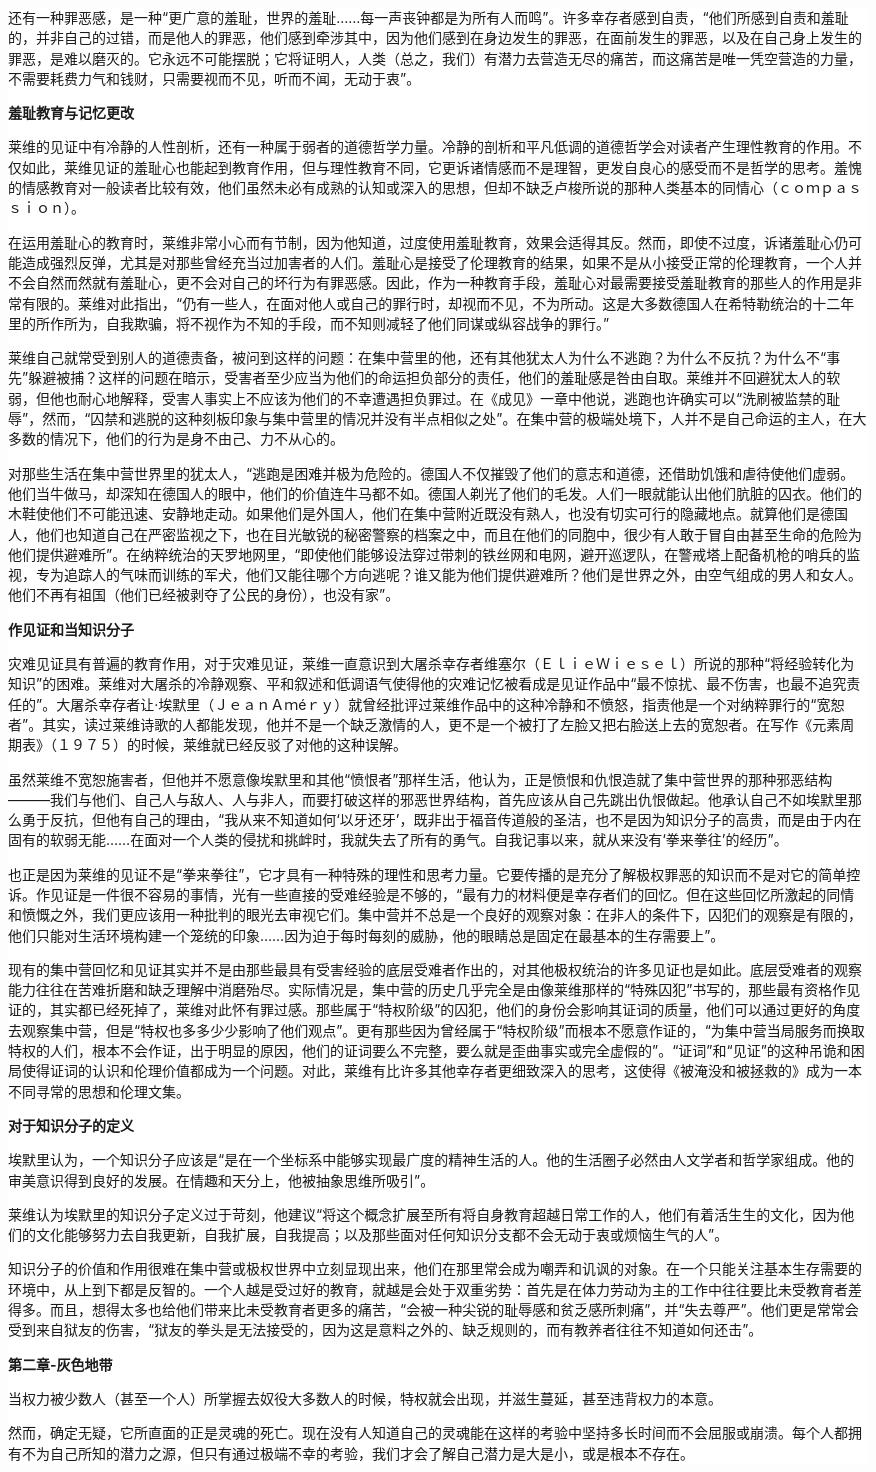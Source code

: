 还有一种罪恶感，是一种“更广意的羞耻，世界的羞耻……每一声丧钟都是为所有人而鸣”。许多幸存者感到自责，“他们所感到自责和羞耻的，并非自己的过错，而是他人的罪恶，他们感到牵涉其中，因为他们感到在身边发生的罪恶，在面前发生的罪恶，以及在自己身上发生的罪恶，是难以磨灭的。它永远不可能摆脱；它将证明人，人类（总之，我们）有潜力去营造无尽的痛苦，而这痛苦是唯一凭空营造的力量，不需要耗费力气和钱财，只需要视而不见，听而不闻，无动于衷”。

__羞耻教育与记忆更改__


莱维的见证中有冷静的人性剖析，还有一种属于弱者的道德哲学力量。冷静的剖析和平凡低调的道德哲学会对读者产生理性教育的作用。不仅如此，莱维见证的羞耻心也能起到教育作用，但与理性教育不同，它更诉诸情感而不是理智，更发自良心的感受而不是哲学的思考。羞愧的情感教育对一般读者比较有效，他们虽然未必有成熟的认知或深入的思想，但却不缺乏卢梭所说的那种人类基本的同情心（ｃｏｍｐａｓｓｉｏｎ）。

在运用羞耻心的教育时，莱维非常小心而有节制，因为他知道，过度使用羞耻教育，效果会适得其反。然而，即使不过度，诉诸羞耻心仍可能造成强烈反弹，尤其是对那些曾经充当过加害者的人们。羞耻心是接受了伦理教育的结果，如果不是从小接受正常的伦理教育，一个人并不会自然而然就有羞耻心，更不会对自己的坏行为有罪恶感。因此，作为一种教育手段，羞耻心对最需要接受羞耻教育的那些人的作用是非常有限的。莱维对此指出，“仍有一些人，在面对他人或自己的罪行时，却视而不见，不为所动。这是大多数德国人在希特勒统治的十二年里的所作所为，自我欺骗，将不视作为不知的手段，而不知则减轻了他们同谋或纵容战争的罪行。”


莱维自己就常受到别人的道德责备，被问到这样的问题：在集中营里的他，还有其他犹太人为什么不逃跑？为什么不反抗？为什么不“事先”躲避被捕？这样的问题在暗示，受害者至少应当为他们的命运担负部分的责任，他们的羞耻感是咎由自取。莱维并不回避犹太人的软弱，但他也耐心地解释，受害人事实上不应该为他们的不幸遭遇担负罪过。在《成见》一章中他说，逃跑也许确实可以“洗刷被监禁的耻辱”，然而，“囚禁和逃脱的这种刻板印象与集中营里的情况并没有半点相似之处”。在集中营的极端处境下，人并不是自己命运的主人，在大多数的情况下，他们的行为是身不由己、力不从心的。


对那些生活在集中营世界里的犹太人，“逃跑是困难并极为危险的。德国人不仅摧毁了他们的意志和道德，还借助饥饿和虐待使他们虚弱。他们当牛做马，却深知在德国人的眼中，他们的价值连牛马都不如。德国人剃光了他们的毛发。人们一眼就能认出他们肮脏的囚衣。他们的木鞋使他们不可能迅速、安静地走动。如果他们是外国人，他们在集中营附近既没有熟人，也没有切实可行的隐藏地点。就算他们是德国人，他们也知道自己在严密监视之下，也在目光敏锐的秘密警察的档案之中，而且在他们的同胞中，很少有人敢于冒自由甚至生命的危险为他们提供避难所”。在纳粹统治的天罗地网里，“即使他们能够设法穿过带刺的铁丝网和电网，避开巡逻队，在警戒塔上配备机枪的哨兵的监视，专为追踪人的气味而训练的军犬，他们又能往哪个方向逃呢？谁又能为他们提供避难所？他们是世界之外，由空气组成的男人和女人。他们不再有祖国（他们已经被剥夺了公民的身份），也没有家”。

__作见证和当知识分子__

灾难见证具有普遍的教育作用，对于灾难见证，莱维一直意识到大屠杀幸存者维塞尔（ＥｌｉｅＷｉｅｓｅｌ）所说的那种“将经验转化为知识”的困难。莱维对大屠杀的冷静观察、平和叙述和低调语气使得他的灾难记忆被看成是见证作品中“最不惊扰、最不伤害，也最不追究责任的”。大屠杀幸存者让·埃默里（ＪｅａｎＡｍéｒｙ）就曾经批评过莱维作品中的这种冷静和不愤怒，指责他是一个对纳粹罪行的“宽恕者”。其实，读过莱维诗歌的人都能发现，他并不是一个缺乏激情的人，更不是一个被打了左脸又把右脸送上去的宽恕者。在写作《元素周期表》（１９７５）的时候，莱维就已经反驳了对他的这种误解。

虽然莱维不宽恕施害者，但他并不愿意像埃默里和其他“愤恨者”那样生活，他认为，正是愤恨和仇恨造就了集中营世界的那种邪恶结构———我们与他们、自己人与敌人、人与非人，而要打破这样的邪恶世界结构，首先应该从自己先跳出仇恨做起。他承认自己不如埃默里那么勇于反抗，但他有自己的理由，“我从来不知道如何‘以牙还牙’，既非出于福音传道般的圣洁，也不是因为知识分子的高贵，而是由于内在固有的软弱无能……在面对一个人类的侵扰和挑衅时，我就失去了所有的勇气。自我记事以来，就从来没有‘拳来拳往’的经历”。

也正是因为莱维的见证不是“拳来拳往”，它才具有一种特殊的理性和思考力量。它要传播的是充分了解极权罪恶的知识而不是对它的简单控诉。作见证是一件很不容易的事情，光有一些直接的受难经验是不够的，“最有力的材料便是幸存者们的回忆。但在这些回忆所激起的同情和愤慨之外，我们更应该用一种批判的眼光去审视它们。集中营并不总是一个良好的观察对象：在非人的条件下，囚犯们的观察是有限的，他们只能对生活环境构建一个笼统的印象……因为迫于每时每刻的威胁，他的眼睛总是固定在最基本的生存需要上”。


现有的集中营回忆和见证其实并不是由那些最具有受害经验的底层受难者作出的，对其他极权统治的许多见证也是如此。底层受难者的观察能力往往在苦难折磨和缺乏理解中消磨殆尽。实际情况是，集中营的历史几乎完全是由像莱维那样的“特殊囚犯”书写的，那些最有资格作见证的，其实都已经死掉了，莱维对此怀有罪过感。那些属于“特权阶级”的囚犯，他们的身份会影响其证词的质量，他们可以通过更好的角度去观察集中营，但是“特权也多多少少影响了他们观点”。更有那些因为曾经属于“特权阶级”而根本不愿意作证的，“为集中营当局服务而换取特权的人们，根本不会作证，出于明显的原因，他们的证词要么不完整，要么就是歪曲事实或完全虚假的”。“证词”和“见证”的这种吊诡和困局使得证词的认识和伦理价值都成为一个问题。对此，莱维有比许多其他幸存者更细致深入的思考，这使得《被淹没和被拯救的》成为一本不同寻常的思想和伦理文集。

__对于知识分子的定义__

埃默里认为，一个知识分子应该是“是在一个坐标系中能够实现最广度的精神生活的人。他的生活圈子必然由人文学者和哲学家组成。他的审美意识得到良好的发展。在情趣和天分上，他被抽象思维所吸引”。

莱维认为埃默里的知识分子定义过于苛刻，他建议“将这个概念扩展至所有将自身教育超越日常工作的人，他们有着活生生的文化，因为他们的文化能够努力去自我更新，自我扩展，自我提高；以及那些面对任何知识分支都不会无动于衷或烦恼生气的人”。

知识分子的价值和作用很难在集中营或极权世界中立刻显现出来，他们在那里常会成为嘲弄和讥讽的对象。在一个只能关注基本生存需要的环境中，从上到下都是反智的。一个人越是受过好的教育，就越是会处于双重劣势：首先是在体力劳动为主的工作中往往要比未受教育者差得多。而且，想得太多也给他们带来比未受教育者更多的痛苦，“会被一种尖锐的耻辱感和贫乏感所刺痛”，并“失去尊严”。他们更是常常会受到来自狱友的伤害，“狱友的拳头是无法接受的，因为这是意料之外的、缺乏规则的，而有教养者往往不知道如何还击”。

__第二章-灰色地带__

当权力被少数人（甚至一个人）所掌握去奴役大多数人的时候，特权就会出现，并滋生蔓延，甚至违背权力的本意。

然而，确定无疑，它所直面的正是灵魂的死亡。现在没有人知道自己的灵魂能在这样的考验中坚持多长时间而不会屈服或崩溃。每个人都拥有不为自己所知的潜力之源，但只有通过极端不幸的考验，我们才会了解自己潜力是大是小，或是根本不存在。
